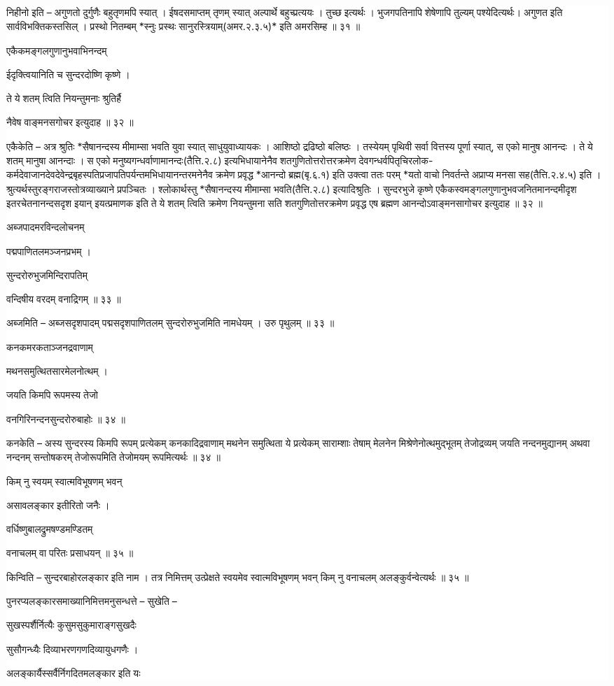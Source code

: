 निहीनो इति – अगुणतो दुर्गुणैः बहुतृणमपि स्यात् । ईषदसमाप्तम् तृणम् स्यात् अल्पार्थे बहुच्प्रत्ययः । तुच्छ इत्यर्थः । भुजगपतिनापि शेषेणापि तुल्यम् पश्येदित्यर्थः। अगुणत इति सार्वविभक्तिकस्तसिल् । प्रस्थो नितम्बम् \*स्नुः प्रस्थः सानुरस्त्रियाम्(अमर.२.३.५)\* इति अमरसिम्ह ॥ ३१ ॥

एकैकमङ्गलगुणानुभवाभिनन्दम्

ईदृक्त्वियानिति च सुन्दरदोष्णि कृष्णे ।

ते ये शतम् त्विति नियन्तुमनाः श्रुतिर्है

नैवेष वाङ्मनसगोचर इत्युदाह ॥ ३२ ॥

एकैकेति – अत्र श्रुतिः \*सैषानन्दस्य मीमाम्सा भवति युवा स्यात् साधुयुवाध्यायकः । आशिष्ठो द्रढिष्ठो बलिष्ठः । तस्येयम् पृथिवी सर्वा वित्तस्य पूर्णा स्यात्, स एको मानुष आनन्दः । ते ये शतम् मानुषा आनन्दाः । स एको मनुष्यगन्धर्वाणामानन्दः(तैत्ति.२.८) इत्यभिधायानेनैव शतगुणितोत्तरोत्तरक्रमेण देवगन्धर्वपितृचिरलोक-कर्मदेवाजानदेवदेवेन्द्रबृहस्पतिप्रजापतिपर्यन्तमभिधायानन्तरमनेनैव क्रमेण प्रवृद्ध \*आनन्दो ब्रह्म(बृ.६.१) इति उक्त्वा ततः परम् \*यतो वाचो निवर्तन्ते अप्राप्य मनसा सह(तैत्ति.२.४.५) इति ।
श्रुत्यर्थस्तुरङ्गराजस्तोत्रव्याख्याने प्रपञ्चितः । श्लोकार्थस्तु
\*सैषानन्दस्य मीमाम्सा भवति(तैत्ति.२.८) इत्यादिश्रुतिः । सुन्दरभुजे कृष्णे एकैकस्वमङ्गलगुणानुभवजनितमानन्दमीदृश इतरचेतनानन्दसदृश इयान् इयत्प्रमाणक इति ते ये शतम् त्विति क्रमेण नियन्तुमना सति शतगुणितोत्तरक्रमेण प्रवृद्ध एष ब्रह्मण आनन्दोऽवाङ्मनसागोचर इत्युदाह ॥ ३२ ॥

अब्जपादमरविन्दलोचनम्

पद्मपाणितलमञ्जनप्रभम् ।

सुन्दरोरुभुजमिन्दिरापतिम्

वन्दिषीय वरदम् वनाद्रिगम् ॥ ३३ ॥

अब्जमिति – अब्जसदृशपादम् पद्मसदृशपाणितलम् सुन्दरोरुभुजमिति नामधेयम् । उरु पृथुलम् ॥ ३३ ॥

कनकमरकताञ्जनद्रवाणाम्

मथनसमुत्थितसारमेलनोत्थम् ।

जयति किमपि रूपमस्य तेजो

वनगिरिनन्दनसुन्दरोरुबाहोः ॥ ३४ ॥

कनकेति – अस्य सुन्दरस्य किमपि रूपम् प्रत्येकम् कनकादिद्रवाणाम् मथनेन समुत्थिता ये प्रत्येकम् साराम्शाः तेषाम् मेलनेन मिश्रेणेनोत्थमुद्भूतम् तेजोद्रव्यम् जयति नन्दनमुद्यानम् अथवा नन्दनम् सन्तोषकरम् तेजोरूपमिति तेजोमयम् रूपमित्यर्थः ॥ ३४ ॥

किम् नु स्वयम् स्वात्मविभूषणम् भवन्

असावलङ्कार इतीरितो जनैः ।

वर्धिष्णुबालद्रुमषण्डमण्डितम्

वनाचलम् वा परितः प्रसाधयन् ॥ ३५ ॥

किन्विति – सुन्दरबाहोरलङ्कार इति नाम । तत्र निमित्तम् उत्प्रेक्षते स्वयमेव स्वात्मविभूषणम् भवन् किम् नु वनाचलम् अलङ्कुर्वन्वेत्यर्थः ॥ ३५ ॥

पुनरप्यलङ्कारसमाख्यानिमित्तमनुसन्धत्ते – सुखेति –

सुखस्पर्शैर्नित्यैः कुसुमसुकुमाराङ्गसुखदैः

सुसौगन्ध्यैः दिव्याभरणगणदिव्यायुधगणैः ।

अलङ्कार्यैस्सर्वैर्निगदितमलङ्कार इति यः
